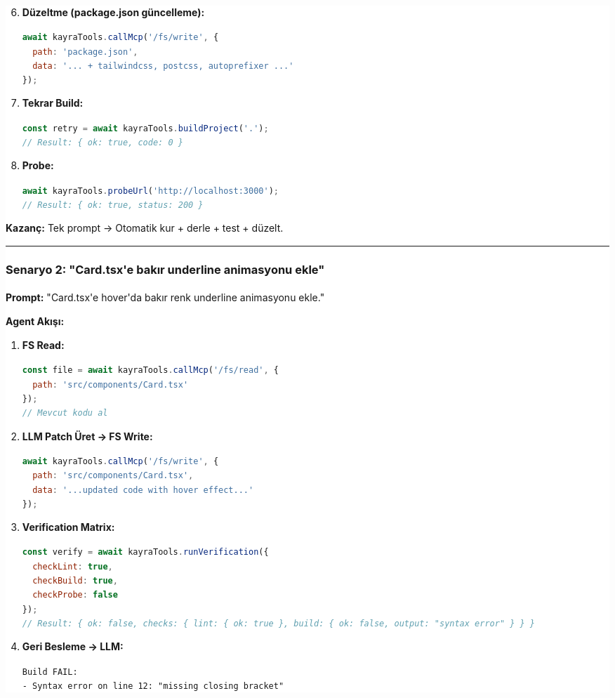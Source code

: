 6. **Düzeltme (package.json güncelleme):**
   ```javascript
   await kayraTools.callMcp('/fs/write', {
     path: 'package.json',
     data: '... + tailwindcss, postcss, autoprefixer ...'
   });
   ```

7. **Tekrar Build:**
   ```javascript
   const retry = await kayraTools.buildProject('.');
   // Result: { ok: true, code: 0 }
   ```

8. **Probe:**
   ```javascript
   await kayraTools.probeUrl('http://localhost:3000');
   // Result: { ok: true, status: 200 }
   ```

**Kazanç:** Tek prompt → Otomatik kur + derle + test + düzelt.

---

### Senaryo 2: "Card.tsx'e bakır underline animasyonu ekle"

**Prompt:** "Card.tsx'e hover'da bakır renk underline animasyonu ekle."

**Agent Akışı:**

1. **FS Read:**
   ```javascript
   const file = await kayraTools.callMcp('/fs/read', {
     path: 'src/components/Card.tsx'
   });
   // Mevcut kodu al
   ```

2. **LLM Patch Üret → FS Write:**
   ```javascript
   await kayraTools.callMcp('/fs/write', {
     path: 'src/components/Card.tsx',
     data: '...updated code with hover effect...'
   });
   ```

3. **Verification Matrix:**
   ```javascript
   const verify = await kayraTools.runVerification({
     checkLint: true,
     checkBuild: true,
     checkProbe: false
   });
   // Result: { ok: false, checks: { lint: { ok: true }, build: { ok: false, output: "syntax error" } } }
   ```

4. **Geri Besleme → LLM:**
   ```
   Build FAIL:
   - Syntax error on line 12: "missing closing bracket"
   ```
